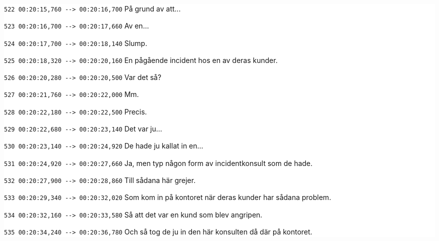 

`522 00:20:15,760 --> 00:20:16,700`
På grund av att...



`523 00:20:16,700 --> 00:20:17,660`
Av en...



`524 00:20:17,700 --> 00:20:18,140`
Slump.



`525 00:20:18,320 --> 00:20:20,160`
En pågående incident hos en av deras kunder.



`526 00:20:20,280 --> 00:20:20,500`
Var det så?



`527 00:20:21,760 --> 00:20:22,000`
Mm.



`528 00:20:22,180 --> 00:20:22,500`
Precis.



`529 00:20:22,680 --> 00:20:23,140`
Det var ju...



`530 00:20:23,140 --> 00:20:24,920`
De hade ju kallat in en...



`531 00:20:24,920 --> 00:20:27,660`
Ja, men typ någon form av incidentkonsult som de hade.



`532 00:20:27,900 --> 00:20:28,860`
Till sådana här grejer.



`533 00:20:29,340 --> 00:20:32,020`
Som kom in på kontoret när deras kunder har sådana problem.



`534 00:20:32,160 --> 00:20:33,580`
Så att det var en kund som blev angripen.



`535 00:20:34,240 --> 00:20:36,780`
Och så tog de ju in den här konsulten då där på kontoret.
